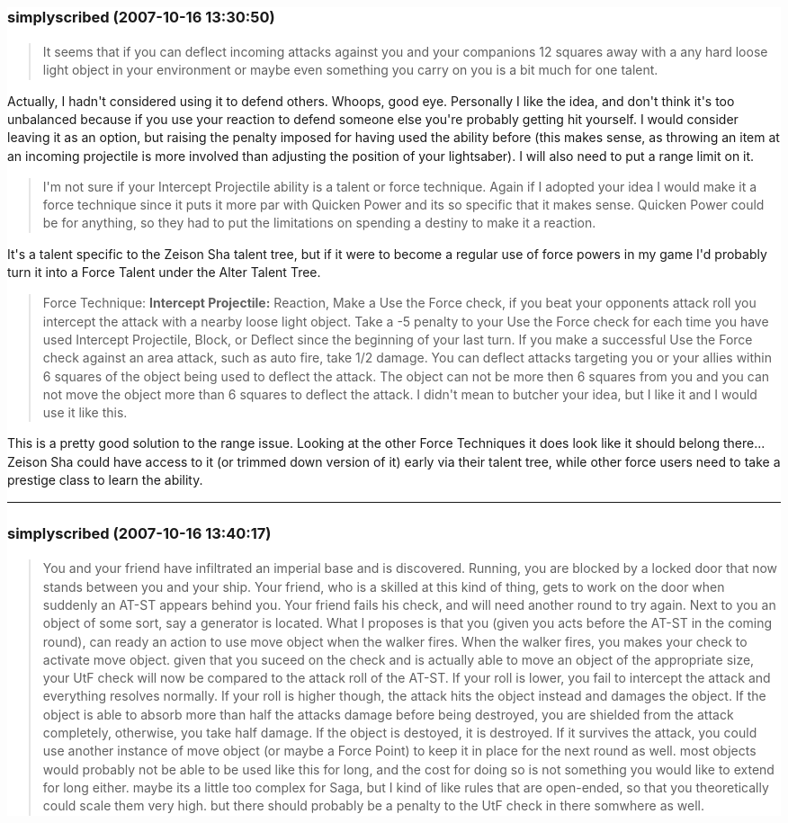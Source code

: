 
### **simplyscribed** (2007-10-16 13:30:50)

> It seems that if you can deflect incoming attacks against you and your companions 12 squares away with a any hard loose light object in your environment or maybe even something you carry on you is a bit much for one talent.

Actually, I hadn't considered using it to defend others. Whoops, good eye. Personally I like the idea, and don't think it's too unbalanced because if you use your reaction to defend someone else you're probably getting hit yourself. I would consider leaving it as an option, but raising the penalty imposed for having used the ability before (this makes sense, as throwing an item at an incoming projectile is more involved than adjusting the position of your lightsaber). I will also need to put a range limit on it.
> I&#39;m not sure if your Intercept Projectile ability is a talent or force technique. Again if I adopted your idea I would make it a force technique since it puts it more par with Quicken Power and its so specific that it makes sense. Quicken Power could be for anything, so they had to put the limitations on spending a destiny to make it a reaction.

It's a talent specific to the Zeison Sha talent tree, but if it were to become a regular use of force powers in my game I'd probably turn it into a Force Talent under the Alter Talent Tree.
> Force Technique:
> **Intercept Projectile:** Reaction, Make a Use the Force check, if you beat your opponents attack roll you intercept the attack with a nearby loose light object. Take a -5 penalty to your Use the Force check for each time you have used Intercept Projectile, Block, or Deflect since the beginning of your last turn. If you make a successful Use the Force check against an area attack, such as auto fire, take 1/2 damage. You can deflect attacks targeting you or your allies within 6 squares of the object being used to deflect the attack. The object can not be more then 6 squares from you and you can not move the object more than 6 squares to deflect the attack.
> I didn&#39;t mean to butcher your idea, but I like it and I would use it like this.

This is a pretty good solution to the range issue. Looking at the other Force Techniques it does look like it should belong there... Zeison Sha could have access to it (or trimmed down version of it) early via their talent tree, while other force users need to take a prestige class to learn the ability.

---

### **simplyscribed** (2007-10-16 13:40:17)

> You and your friend have infiltrated an imperial base and is discovered. Running, you are blocked by a locked door that now stands between you and your ship. Your friend, who is a skilled at this kind of thing, gets to work on the door when suddenly an AT-ST appears behind you. Your friend fails his check, and will need another round to try again. Next to you an object of some sort, say a generator is located.
> What I proposes is that you (given you acts before the AT-ST in the coming round), can ready an action to use move object when the walker fires. When the walker fires, you makes your check to activate move object. given that you suceed on the check and is actually able to move an object of the appropriate size, your UtF check will now be compared to the attack roll of the AT-ST. If your roll is lower, you fail to intercept the attack and everything resolves normally. If your roll is higher though, the attack hits the object instead and damages the object. If the object is able to absorb more than half the attacks damage before being destroyed, you are shielded from the attack completely, otherwise, you take half damage. If the object is destoyed, it is destroyed. If it survives the attack, you could use another instance of move object (or maybe a Force Point) to keep it in place for the next round as well.
> most objects would probably not be able to be used like this for long, and the cost for doing so is not something you would like to extend for long either. maybe its a little too complex for Saga, but I kind of like rules that are open-ended, so that you theoretically could scale them very high. but there should probably be a penalty to the UtF check in there somwhere as well.
